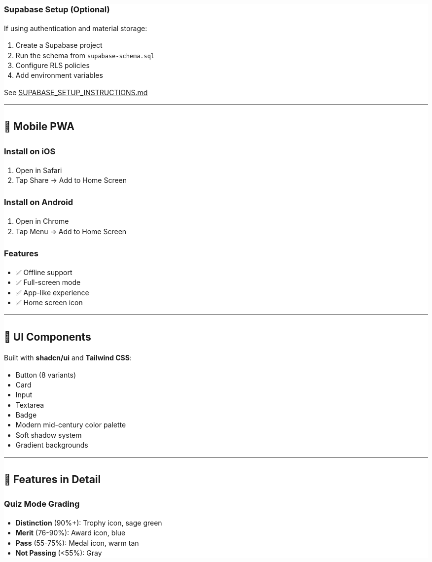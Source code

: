### Supabase Setup (Optional)

If using authentication and material storage:

1. Create a Supabase project
2. Run the schema from `supabase-schema.sql`
3. Configure RLS policies
4. Add environment variables

See [SUPABASE_SETUP_INSTRUCTIONS.md](./SUPABASE_SETUP_INSTRUCTIONS.md)

---

## 📱 Mobile PWA

### Install on iOS
1. Open in Safari
2. Tap Share → Add to Home Screen

### Install on Android
1. Open in Chrome
2. Tap Menu → Add to Home Screen

### Features
- ✅ Offline support
- ✅ Full-screen mode
- ✅ App-like experience
- ✅ Home screen icon

---

## 🎨 UI Components

Built with **shadcn/ui** and **Tailwind CSS**:

- Button (8 variants)
- Card
- Input
- Textarea
- Badge
- Modern mid-century color palette
- Soft shadow system
- Gradient backgrounds

---

## 🧪 Features in Detail

### Quiz Mode Grading

- **Distinction** (90%+): Trophy icon, sage green
- **Merit** (76-90%): Award icon, blue
- **Pass** (55-75%): Medal icon, warm tan
- **Not Passing** (<55%): Gray

